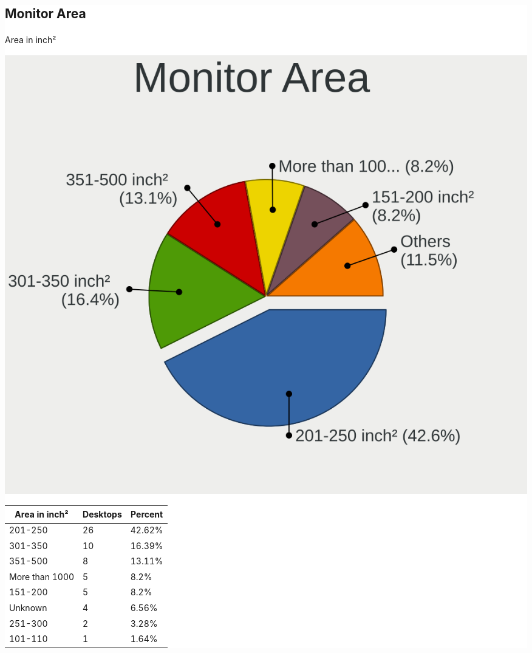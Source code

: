 Monitor Area
------------

Area in inch²

![Monitor Area](./images/pie_chart/mon_area.svg)


| Area in inch² | Desktops | Percent |
|----------------|----------|---------|
| 201-250        | 26       | 42.62%  |
| 301-350        | 10       | 16.39%  |
| 351-500        | 8        | 13.11%  |
| More than 1000 | 5        | 8.2%    |
| 151-200        | 5        | 8.2%    |
| Unknown        | 4        | 6.56%   |
| 251-300        | 2        | 3.28%   |
| 101-110        | 1        | 1.64%   |
